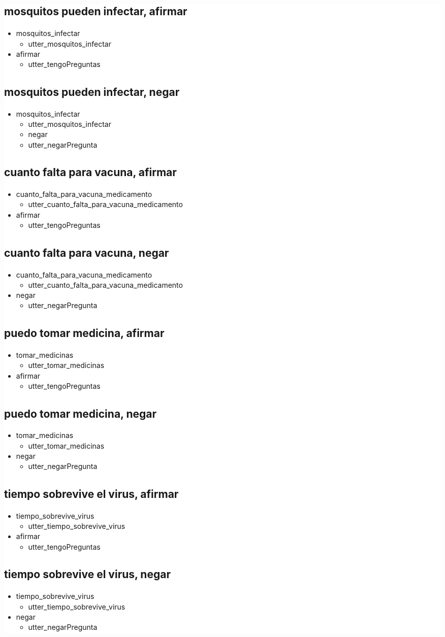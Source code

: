 ## mosquitos pueden infectar, afirmar
* mosquitos_infectar
  - utter_mosquitos_infectar
* afirmar
  - utter_tengoPreguntas

## mosquitos pueden infectar, negar
* mosquitos_infectar
  - utter_mosquitos_infectar
  * negar
  - utter_negarPregunta

## cuanto falta para vacuna, afirmar
* cuanto_falta_para_vacuna_medicamento
  - utter_cuanto_falta_para_vacuna_medicamento
* afirmar
  - utter_tengoPreguntas

## cuanto falta para vacuna, negar
* cuanto_falta_para_vacuna_medicamento
  - utter_cuanto_falta_para_vacuna_medicamento
* negar
  - utter_negarPregunta

## puedo tomar medicina, afirmar
* tomar_medicinas
  - utter_tomar_medicinas
* afirmar
  - utter_tengoPreguntas

## puedo tomar medicina, negar
* tomar_medicinas
  - utter_tomar_medicinas
* negar
  - utter_negarPregunta

## tiempo sobrevive el virus, afirmar
* tiempo_sobrevive_virus
  - utter_tiempo_sobrevive_virus
* afirmar
  - utter_tengoPreguntas

## tiempo sobrevive el virus, negar
* tiempo_sobrevive_virus
  - utter_tiempo_sobrevive_virus
* negar
  - utter_negarPregunta
